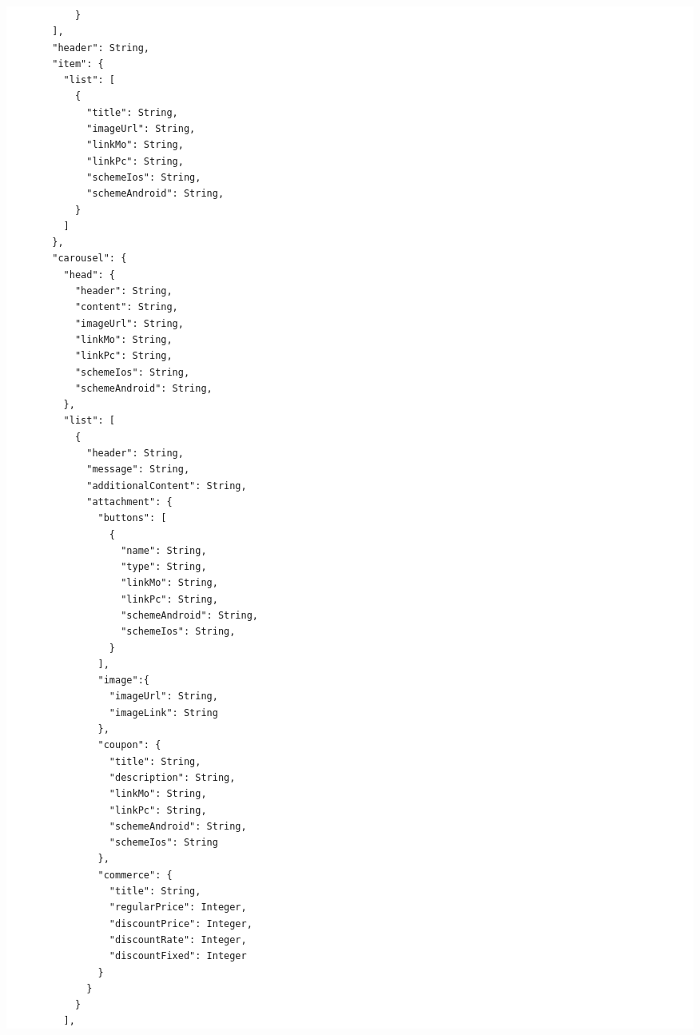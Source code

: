 ```
            }
        ],
        "header": String,
        "item": {
          "list": [
            {
              "title": String,
              "imageUrl": String,
              "linkMo": String,
              "linkPc": String,
              "schemeIos": String,
              "schemeAndroid": String,
            }
          ]
        },
        "carousel": {
          "head": {
            "header": String,
            "content": String,
            "imageUrl": String,
            "linkMo": String,
            "linkPc": String,
            "schemeIos": String,
            "schemeAndroid": String,
          },
          "list": [
            {
              "header": String,
              "message": String,
              "additionalContent": String,
              "attachment": {
                "buttons": [
                  {
                    "name": String,
                    "type": String,
                    "linkMo": String,
                    "linkPc": String,
                    "schemeAndroid": String,
                    "schemeIos": String,
                  }
                ],
                "image":{
                  "imageUrl": String,
                  "imageLink": String
                },
                "coupon": {
                  "title": String,
                  "description": String,
                  "linkMo": String,
                  "linkPc": String,
                  "schemeAndroid": String,
                  "schemeIos": String
                },
                "commerce": {
                  "title": String,
                  "regularPrice": Integer,
                  "discountPrice": Integer,
                  "discountRate": Integer,
                  "discountFixed": Integer
                }
              }
            }
          ],
```